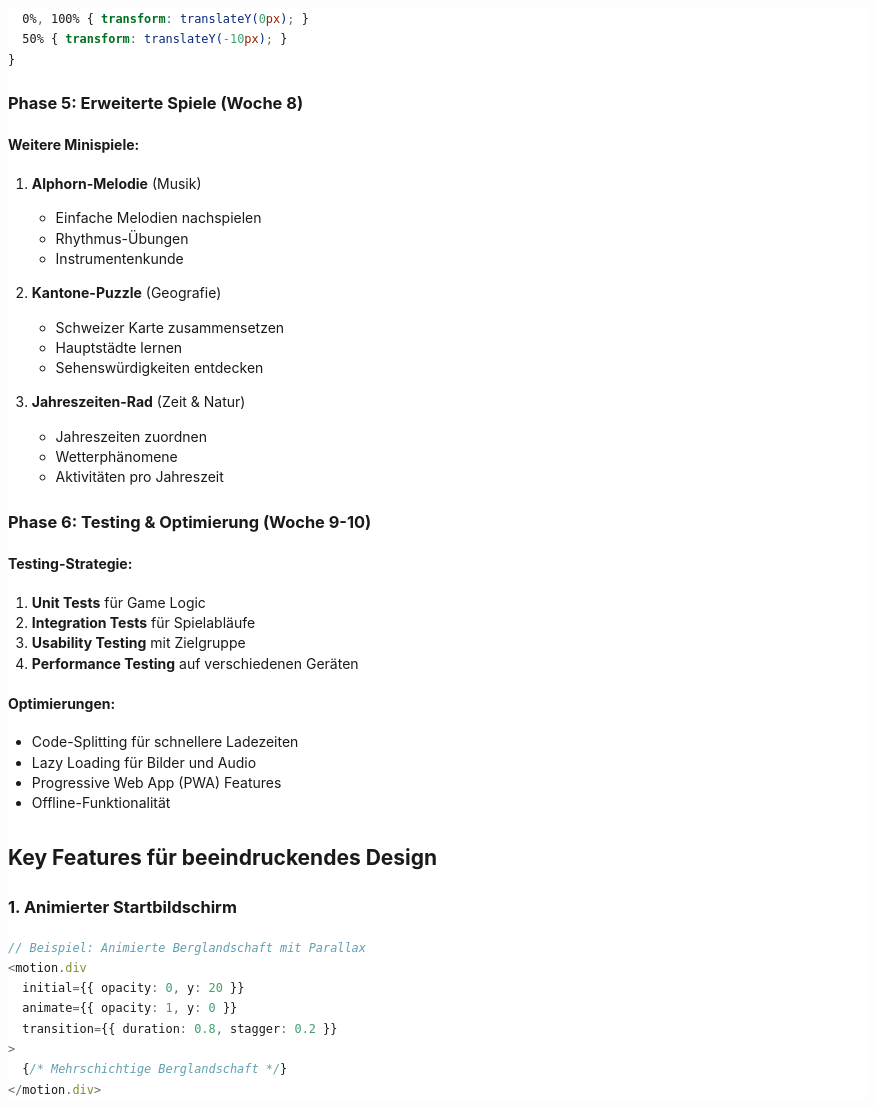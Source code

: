 ```css
  0%, 100% { transform: translateY(0px); }
  50% { transform: translateY(-10px); }
}
```

### Phase 5: Erweiterte Spiele (Woche 8)

#### Weitere Minispiele:
1. **Alphorn-Melodie** (Musik)
   - Einfache Melodien nachspielen
   - Rhythmus-Übungen
   - Instrumentenkunde

2. **Kantone-Puzzle** (Geografie)
   - Schweizer Karte zusammensetzen
   - Hauptstädte lernen
   - Sehenswürdigkeiten entdecken

3. **Jahreszeiten-Rad** (Zeit & Natur)
   - Jahreszeiten zuordnen
   - Wetterphänomene
   - Aktivitäten pro Jahreszeit

### Phase 6: Testing & Optimierung (Woche 9-10)

#### Testing-Strategie:
1. **Unit Tests** für Game Logic
2. **Integration Tests** für Spielabläufe
3. **Usability Testing** mit Zielgruppe
4. **Performance Testing** auf verschiedenen Geräten

#### Optimierungen:
- Code-Splitting für schnellere Ladezeiten
- Lazy Loading für Bilder und Audio
- Progressive Web App (PWA) Features
- Offline-Funktionalität

## Key Features für beeindruckendes Design

### 1. Animierter Startbildschirm
```typescript
// Beispiel: Animierte Berglandschaft mit Parallax
<motion.div
  initial={{ opacity: 0, y: 20 }}
  animate={{ opacity: 1, y: 0 }}
  transition={{ duration: 0.8, stagger: 0.2 }}
>
  {/* Mehrschichtige Berglandschaft */}
</motion.div>
```
